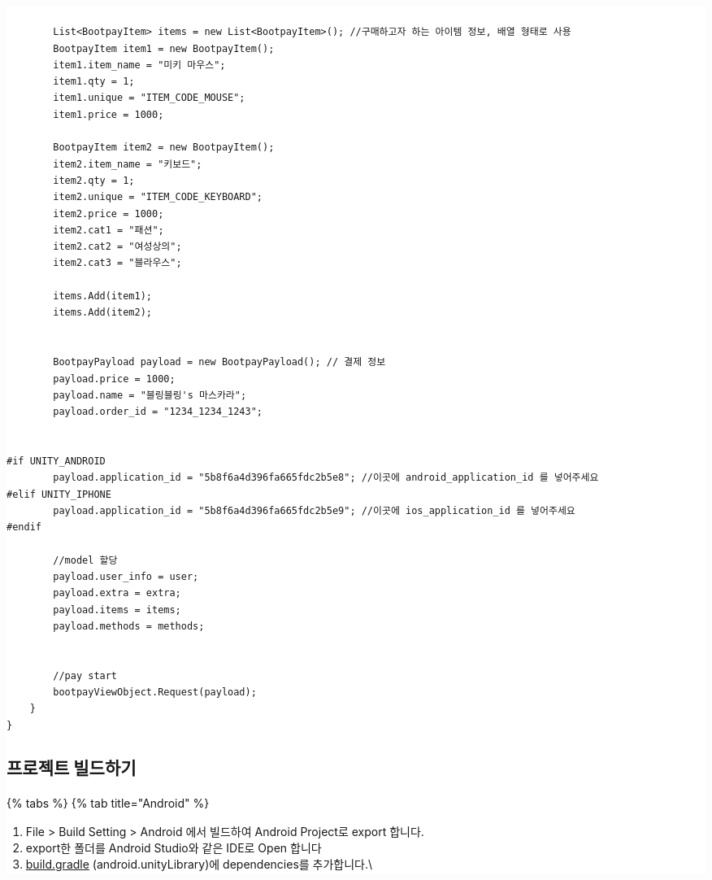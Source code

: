 ```

        List<BootpayItem> items = new List<BootpayItem>(); //구매하고자 하는 아이템 정보, 배열 형태로 사용
        BootpayItem item1 = new BootpayItem();
        item1.item_name = "미키 마우스";
        item1.qty = 1;
        item1.unique = "ITEM_CODE_MOUSE";
        item1.price = 1000;

        BootpayItem item2 = new BootpayItem();
        item2.item_name = "키보드";
        item2.qty = 1;
        item2.unique = "ITEM_CODE_KEYBOARD";
        item2.price = 1000;
        item2.cat1 = "패션";
        item2.cat2 = "여성상의";
        item2.cat3 = "블라우스";

        items.Add(item1);
        items.Add(item2);


        BootpayPayload payload = new BootpayPayload(); // 결제 정보
        payload.price = 1000;
        payload.name = "블링블링's 마스카라";
        payload.order_id = "1234_1234_1243"; 


#if UNITY_ANDROID
        payload.application_id = "5b8f6a4d396fa665fdc2b5e8"; //이곳에 android_application_id 를 넣어주세요
#elif UNITY_IPHONE
        payload.application_id = "5b8f6a4d396fa665fdc2b5e9"; //이곳에 ios_application_id 를 넣어주세요
#endif

        //model 할당 
        payload.user_info = user;
        payload.extra = extra;
        payload.items = items;
        payload.methods = methods;


        //pay start 
        bootpayViewObject.Request(payload);
    } 
}
```

## 프로젝트 빌드하기

{% tabs %}
{% tab title="Android" %}
1. File > Build Setting > Android 에서 빌드하여 Android Project로 export 합니다.&#x20;
2. export한 폴더를 Android Studio와 같은 IDE로 Open 합니다&#x20;
3. [build.gradle](https://github.com/bootpay/unity-android-example/blob/main/unityLibrary/build.gradle) (android.unityLibrary)에 dependencies를 추가합니다.\